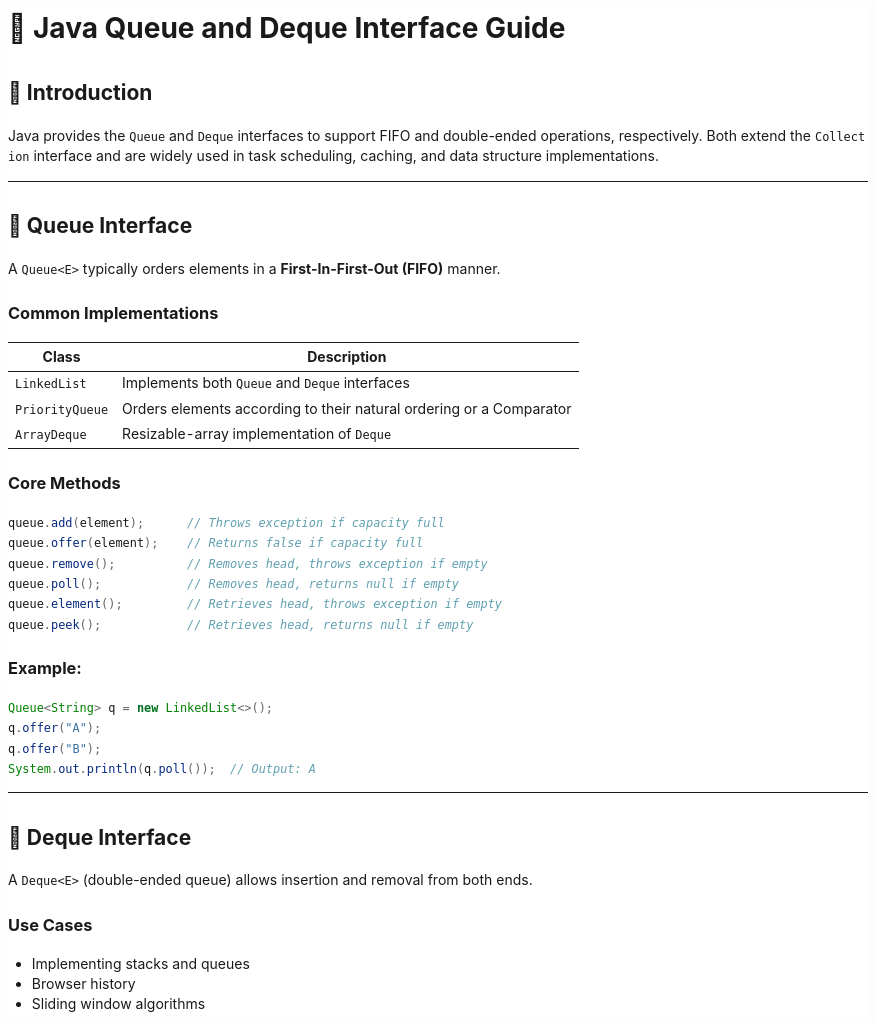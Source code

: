 # 📘 Java Queue and Deque Interface Guide

## 📌 Introduction
Java provides the `Queue` and `Deque` interfaces to support FIFO and double-ended operations, respectively. Both extend the `Collection` interface and are widely used in task scheduling, caching, and data structure implementations.

---

## 🔄 Queue Interface

A `Queue<E>` typically orders elements in a **First-In-First-Out (FIFO)** manner.

### Common Implementations
| Class | Description |
|-------|-------------|
| `LinkedList` | Implements both `Queue` and `Deque` interfaces |
| `PriorityQueue` | Orders elements according to their natural ordering or a Comparator |
| `ArrayDeque` | Resizable-array implementation of `Deque` |

### Core Methods
```java
queue.add(element);      // Throws exception if capacity full
queue.offer(element);    // Returns false if capacity full
queue.remove();          // Removes head, throws exception if empty
queue.poll();            // Removes head, returns null if empty
queue.element();         // Retrieves head, throws exception if empty
queue.peek();            // Retrieves head, returns null if empty
```

### Example:
```java
Queue<String> q = new LinkedList<>();
q.offer("A");
q.offer("B");
System.out.println(q.poll());  // Output: A
```

---

## 🔁 Deque Interface

A `Deque<E>` (double-ended queue) allows insertion and removal from both ends.

### Use Cases
- Implementing stacks and queues
- Browser history
- Sliding window algorithms
